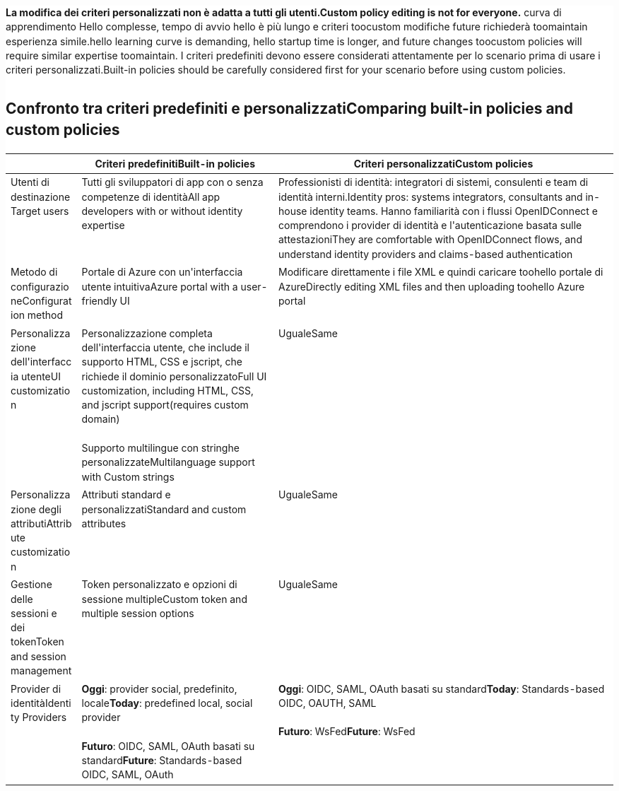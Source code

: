 <span data-ttu-id="63d39-108">**La modifica dei criteri personalizzati non è adatta a tutti gli utenti.**</span><span class="sxs-lookup"><span data-stu-id="63d39-108">**Custom policy editing is not for everyone.**</span></span> <span data-ttu-id="63d39-109">curva di apprendimento Hello complesse, tempo di avvio hello è più lungo e criteri toocustom modifiche future richiederà toomaintain esperienza simile.</span><span class="sxs-lookup"><span data-stu-id="63d39-109">hello learning curve is demanding, hello startup time is longer, and future changes toocustom policies will require similar expertise toomaintain.</span></span> <span data-ttu-id="63d39-110">I criteri predefiniti devono essere considerati attentamente per lo scenario prima di usare i criteri personalizzati.</span><span class="sxs-lookup"><span data-stu-id="63d39-110">Built-in policies should be carefully considered first for your scenario before using custom policies.</span></span>

## <a name="comparing-built-in-policies-and-custom-policies"></a><span data-ttu-id="63d39-111">Confronto tra criteri predefiniti e personalizzati</span><span class="sxs-lookup"><span data-stu-id="63d39-111">Comparing built-in policies and custom policies</span></span>

| | <span data-ttu-id="63d39-112">Criteri predefiniti</span><span class="sxs-lookup"><span data-stu-id="63d39-112">Built-in policies</span></span> | <span data-ttu-id="63d39-113">Criteri personalizzati</span><span class="sxs-lookup"><span data-stu-id="63d39-113">Custom policies</span></span> |
|-|-------------------|-----------------|
|<span data-ttu-id="63d39-114">Utenti di destinazione</span><span class="sxs-lookup"><span data-stu-id="63d39-114">Target users</span></span> | <span data-ttu-id="63d39-115">Tutti gli sviluppatori di app con o senza competenze di identità</span><span class="sxs-lookup"><span data-stu-id="63d39-115">All app developers with or without identity expertise</span></span> | <span data-ttu-id="63d39-116">Professionisti di identità: integratori di sistemi, consulenti e team di identità interni.</span><span class="sxs-lookup"><span data-stu-id="63d39-116">Identity pros: systems integrators, consultants and in-house identity teams.</span></span> <span data-ttu-id="63d39-117">Hanno familiarità con i flussi OpenIDConnect e comprendono i provider di identità e l'autenticazione basata sulle attestazioni</span><span class="sxs-lookup"><span data-stu-id="63d39-117">They are comfortable with OpenIDConnect flows, and understand identity providers and claims-based authentication</span></span> |
|<span data-ttu-id="63d39-118">Metodo di configurazione</span><span class="sxs-lookup"><span data-stu-id="63d39-118">Configuration method</span></span> | <span data-ttu-id="63d39-119">Portale di Azure con un'interfaccia utente intuitiva</span><span class="sxs-lookup"><span data-stu-id="63d39-119">Azure portal with a user-friendly UI</span></span> | <span data-ttu-id="63d39-120">Modificare direttamente i file XML e quindi caricare toohello portale di Azure</span><span class="sxs-lookup"><span data-stu-id="63d39-120">Directly editing XML files and then uploading toohello Azure portal</span></span> |
|<span data-ttu-id="63d39-121">Personalizzazione dell'interfaccia utente</span><span class="sxs-lookup"><span data-stu-id="63d39-121">UI customization</span></span> | <span data-ttu-id="63d39-122">Personalizzazione completa dell'interfaccia utente, che include il supporto HTML, CSS e jscript, che richiede il dominio personalizzato</span><span class="sxs-lookup"><span data-stu-id="63d39-122">Full UI customization, including HTML, CSS, and jscript support(requires custom domain)</span></span><br><br><span data-ttu-id="63d39-123">Supporto multilingue con stringhe personalizzate</span><span class="sxs-lookup"><span data-stu-id="63d39-123">Multilanguage support with Custom strings</span></span> | <span data-ttu-id="63d39-124">Uguale</span><span class="sxs-lookup"><span data-stu-id="63d39-124">Same</span></span> |
| <span data-ttu-id="63d39-125">Personalizzazione degli attributi</span><span class="sxs-lookup"><span data-stu-id="63d39-125">Attribute customization</span></span> | <span data-ttu-id="63d39-126">Attributi standard e personalizzati</span><span class="sxs-lookup"><span data-stu-id="63d39-126">Standard and custom attributes</span></span> | <span data-ttu-id="63d39-127">Uguale</span><span class="sxs-lookup"><span data-stu-id="63d39-127">Same</span></span> |
|<span data-ttu-id="63d39-128">Gestione delle sessioni e dei token</span><span class="sxs-lookup"><span data-stu-id="63d39-128">Token and session management</span></span> | <span data-ttu-id="63d39-129">Token personalizzato e opzioni di sessione multiple</span><span class="sxs-lookup"><span data-stu-id="63d39-129">Custom token and multiple session options</span></span> | <span data-ttu-id="63d39-130">Uguale</span><span class="sxs-lookup"><span data-stu-id="63d39-130">Same</span></span> |
|<span data-ttu-id="63d39-131">Provider di identità</span><span class="sxs-lookup"><span data-stu-id="63d39-131">Identity Providers</span></span>| <span data-ttu-id="63d39-132">**Oggi**: provider social, predefinito, locale</span><span class="sxs-lookup"><span data-stu-id="63d39-132">**Today**: predefined local, social provider</span></span><br><br><span data-ttu-id="63d39-133">**Futuro**: OIDC, SAML, OAuth basati su standard</span><span class="sxs-lookup"><span data-stu-id="63d39-133">**Future**: Standards-based OIDC, SAML, OAuth</span></span> | <span data-ttu-id="63d39-134">**Oggi**: OIDC, SAML, OAuth basati su standard</span><span class="sxs-lookup"><span data-stu-id="63d39-134">**Today**: Standards-based OIDC, OAUTH, SAML</span></span><br><br><span data-ttu-id="63d39-135">**Futuro**: WsFed</span><span class="sxs-lookup"><span data-stu-id="63d39-135">**Future**: WsFed</span></span> |